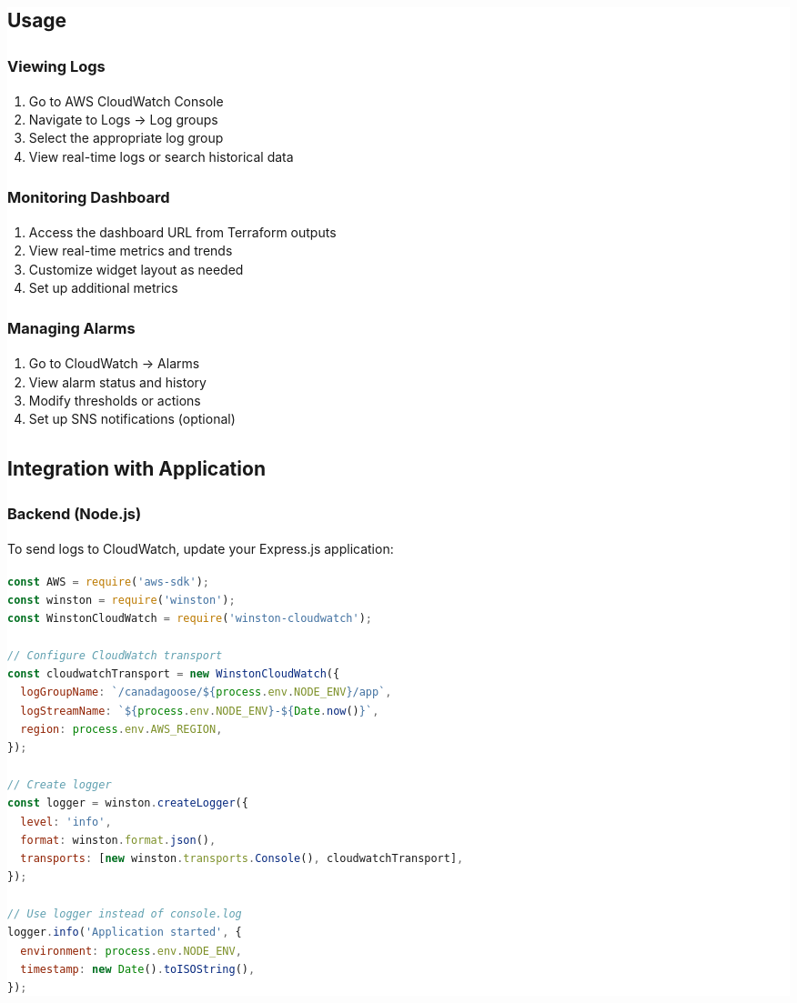 ## Usage

### Viewing Logs

1. Go to AWS CloudWatch Console
2. Navigate to Logs → Log groups
3. Select the appropriate log group
4. View real-time logs or search historical data

### Monitoring Dashboard

1. Access the dashboard URL from Terraform outputs
2. View real-time metrics and trends
3. Customize widget layout as needed
4. Set up additional metrics

### Managing Alarms

1. Go to CloudWatch → Alarms
2. View alarm status and history
3. Modify thresholds or actions
4. Set up SNS notifications (optional)

## Integration with Application

### Backend (Node.js)

To send logs to CloudWatch, update your Express.js application:

```javascript
const AWS = require('aws-sdk');
const winston = require('winston');
const WinstonCloudWatch = require('winston-cloudwatch');

// Configure CloudWatch transport
const cloudwatchTransport = new WinstonCloudWatch({
  logGroupName: `/canadagoose/${process.env.NODE_ENV}/app`,
  logStreamName: `${process.env.NODE_ENV}-${Date.now()}`,
  region: process.env.AWS_REGION,
});

// Create logger
const logger = winston.createLogger({
  level: 'info',
  format: winston.format.json(),
  transports: [new winston.transports.Console(), cloudwatchTransport],
});

// Use logger instead of console.log
logger.info('Application started', {
  environment: process.env.NODE_ENV,
  timestamp: new Date().toISOString(),
});
```
